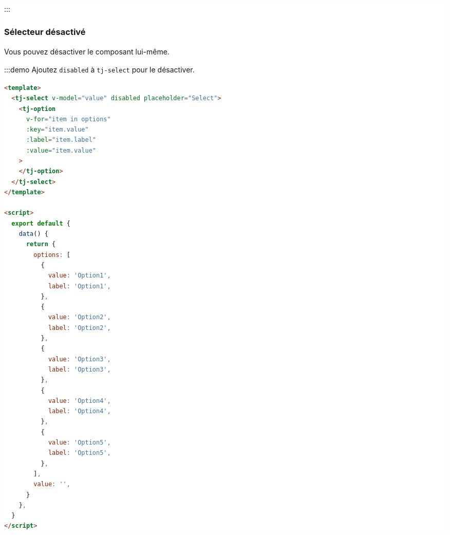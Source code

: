:::

### Sélecteur désactivé

Vous pouvez désactiver le composant lui-même.

:::demo Ajoutez `disabled` à `tj-select` pour le désactiver.

```html
<template>
  <tj-select v-model="value" disabled placeholder="Select">
    <tj-option
      v-for="item in options"
      :key="item.value"
      :label="item.label"
      :value="item.value"
    >
    </tj-option>
  </tj-select>
</template>

<script>
  export default {
    data() {
      return {
        options: [
          {
            value: 'Option1',
            label: 'Option1',
          },
          {
            value: 'Option2',
            label: 'Option2',
          },
          {
            value: 'Option3',
            label: 'Option3',
          },
          {
            value: 'Option4',
            label: 'Option4',
          },
          {
            value: 'Option5',
            label: 'Option5',
          },
        ],
        value: '',
      }
    },
  }
</script>
```
